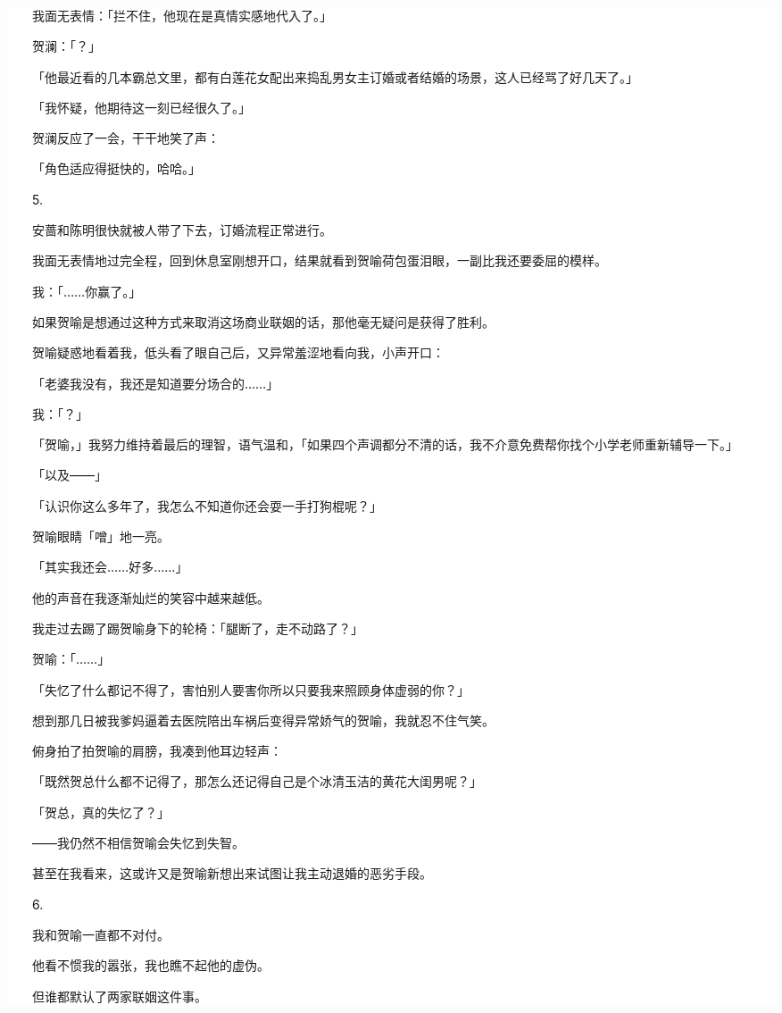 &emsp;&emsp;我面无表情：「拦不住，他现在是真情实感地代入了。」  
  
&emsp;&emsp;贺澜：「？」  
  
&emsp;&emsp;「他最近看的几本霸总文里，都有白莲花女配出来捣乱男女主订婚或者结婚的场景，这人已经骂了好几天了。」  
  
&emsp;&emsp;「我怀疑，他期待这一刻已经很久了。」  
  
&emsp;&emsp;贺澜反应了一会，干干地笑了声：  
  
&emsp;&emsp;「角色适应得挺快的，哈哈。」  
  
&emsp;&emsp;5.  
  
&emsp;&emsp;安蔷和陈明很快就被人带了下去，订婚流程正常进行。  
  
&emsp;&emsp;我面无表情地过完全程，回到休息室刚想开口，结果就看到贺喻荷包蛋泪眼，一副比我还要委屈的模样。  
  
&emsp;&emsp;我：「……你赢了。」  
  
&emsp;&emsp;如果贺喻是想通过这种方式来取消这场商业联姻的话，那他毫无疑问是获得了胜利。  
  
&emsp;&emsp;贺喻疑惑地看着我，低头看了眼自己后，又异常羞涩地看向我，小声开口：  
  
&emsp;&emsp;「老婆我没有，我还是知道要分场合的……」  
  
&emsp;&emsp;我：「？」  
  
&emsp;&emsp;「贺喻，」我努力维持着最后的理智，语气温和，「如果四个声调都分不清的话，我不介意免费帮你找个小学老师重新辅导一下。」  
  
&emsp;&emsp;「以及——」  
  
&emsp;&emsp;「认识你这么多年了，我怎么不知道你还会耍一手打狗棍呢？」  
  
&emsp;&emsp;贺喻眼睛「噌」地一亮。  
  
&emsp;&emsp;「其实我还会……好多……」  
  
&emsp;&emsp;他的声音在我逐渐灿烂的笑容中越来越低。  
  
&emsp;&emsp;我走过去踢了踢贺喻身下的轮椅：「腿断了，走不动路了？」  
  
&emsp;&emsp;贺喻：「……」  
  
&emsp;&emsp;「失忆了什么都记不得了，害怕别人要害你所以只要我来照顾身体虚弱的你？」  
  
&emsp;&emsp;想到那几日被我爹妈逼着去医院陪出车祸后变得异常娇气的贺喻，我就忍不住气笑。  
  
&emsp;&emsp;俯身拍了拍贺喻的肩膀，我凑到他耳边轻声：  
  
&emsp;&emsp;「既然贺总什么都不记得了，那怎么还记得自己是个冰清玉洁的黄花大闺男呢？」  
  
&emsp;&emsp;「贺总，真的失忆了？」  
  
&emsp;&emsp;——我仍然不相信贺喻会失忆到失智。  
  
&emsp;&emsp;甚至在我看来，这或许又是贺喻新想出来试图让我主动退婚的恶劣手段。  
  
&emsp;&emsp;6.  
  
&emsp;&emsp;我和贺喻一直都不对付。  
  
&emsp;&emsp;他看不惯我的嚣张，我也瞧不起他的虚伪。  
  
&emsp;&emsp;但谁都默认了两家联姻这件事。  
  
